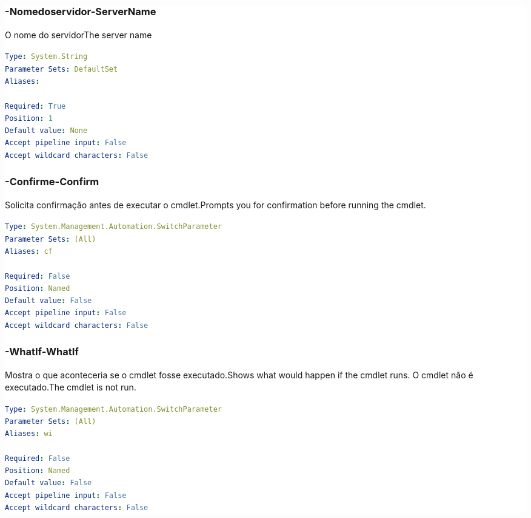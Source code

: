 ### <span data-ttu-id="ecea5-128">-Nomedoservidor</span><span class="sxs-lookup"><span data-stu-id="ecea5-128">-ServerName</span></span>
<span data-ttu-id="ecea5-129">O nome do servidor</span><span class="sxs-lookup"><span data-stu-id="ecea5-129">The server name</span></span>

```yaml
Type: System.String
Parameter Sets: DefaultSet
Aliases:

Required: True
Position: 1
Default value: None
Accept pipeline input: False
Accept wildcard characters: False
```

### <span data-ttu-id="ecea5-130">-Confirme</span><span class="sxs-lookup"><span data-stu-id="ecea5-130">-Confirm</span></span>
<span data-ttu-id="ecea5-131">Solicita confirmação antes de executar o cmdlet.</span><span class="sxs-lookup"><span data-stu-id="ecea5-131">Prompts you for confirmation before running the cmdlet.</span></span>

```yaml
Type: System.Management.Automation.SwitchParameter
Parameter Sets: (All)
Aliases: cf

Required: False
Position: Named
Default value: False
Accept pipeline input: False
Accept wildcard characters: False
```

### <span data-ttu-id="ecea5-132">-WhatIf</span><span class="sxs-lookup"><span data-stu-id="ecea5-132">-WhatIf</span></span>
<span data-ttu-id="ecea5-133">Mostra o que aconteceria se o cmdlet fosse executado.</span><span class="sxs-lookup"><span data-stu-id="ecea5-133">Shows what would happen if the cmdlet runs.</span></span>
<span data-ttu-id="ecea5-134">O cmdlet não é executado.</span><span class="sxs-lookup"><span data-stu-id="ecea5-134">The cmdlet is not run.</span></span>

```yaml
Type: System.Management.Automation.SwitchParameter
Parameter Sets: (All)
Aliases: wi

Required: False
Position: Named
Default value: False
Accept pipeline input: False
Accept wildcard characters: False
```
